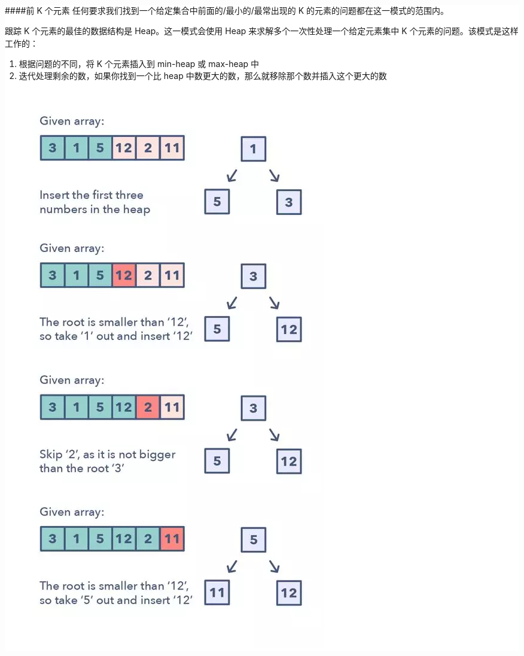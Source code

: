 ####前 K 个元素
任何要求我们找到一个给定集合中前面的/最小的/最常出现的 K 的元素的问题都在这一模式的范围内。

跟踪 K 个元素的最佳的数据结构是 Heap。这一模式会使用 Heap 来求解多个一次性处理一个给定元素集中 K 个元素的问题。该模式是这样工作的：

1. 根据问题的不同，将 K 个元素插入到 min-heap 或 max-heap 中
2. 迭代处理剩余的数，如果你找到一个比 heap 中数更大的数，那么就移除那个数并插入这个更大的数

![](assets/markdown-img-paste-2020112400012687.png)
